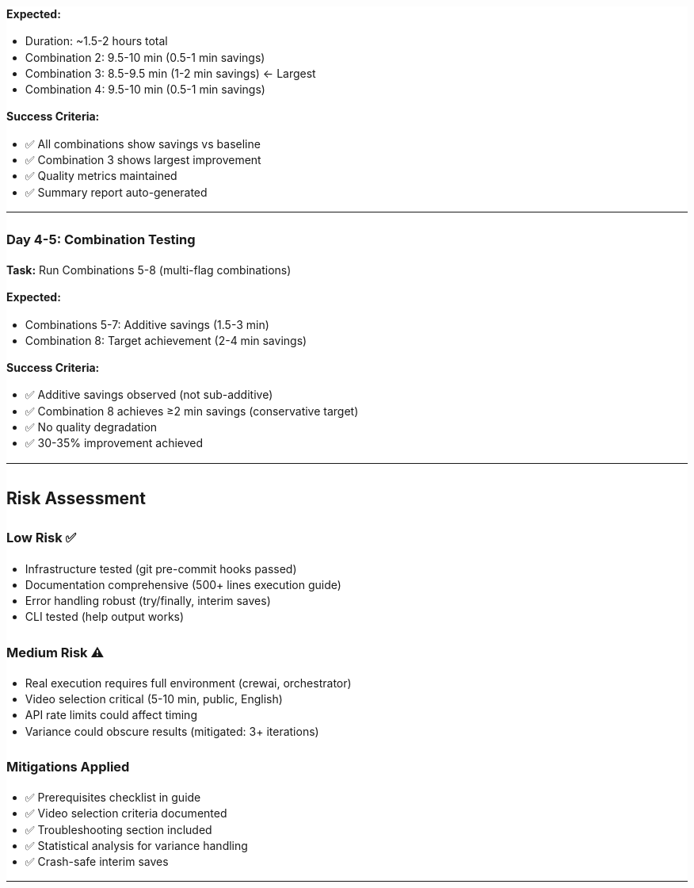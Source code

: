 **Expected:**
- Duration: ~1.5-2 hours total
- Combination 2: 9.5-10 min (0.5-1 min savings)
- Combination 3: 8.5-9.5 min (1-2 min savings) ← Largest
- Combination 4: 9.5-10 min (0.5-1 min savings)

**Success Criteria:**
- ✅ All combinations show savings vs baseline
- ✅ Combination 3 shows largest improvement
- ✅ Quality metrics maintained
- ✅ Summary report auto-generated

---

### Day 4-5: Combination Testing

**Task:** Run Combinations 5-8 (multi-flag combinations)

**Expected:**
- Combinations 5-7: Additive savings (1.5-3 min)
- Combination 8: Target achievement (2-4 min savings)

**Success Criteria:**
- ✅ Additive savings observed (not sub-additive)
- ✅ Combination 8 achieves ≥2 min savings (conservative target)
- ✅ No quality degradation
- ✅ 30-35% improvement achieved

---

## Risk Assessment

### Low Risk ✅
- Infrastructure tested (git pre-commit hooks passed)
- Documentation comprehensive (500+ lines execution guide)
- Error handling robust (try/finally, interim saves)
- CLI tested (help output works)

### Medium Risk ⚠️
- Real execution requires full environment (crewai, orchestrator)
- Video selection critical (5-10 min, public, English)
- API rate limits could affect timing
- Variance could obscure results (mitigated: 3+ iterations)

### Mitigations Applied
- ✅ Prerequisites checklist in guide
- ✅ Video selection criteria documented
- ✅ Troubleshooting section included
- ✅ Statistical analysis for variance handling
- ✅ Crash-safe interim saves

---
